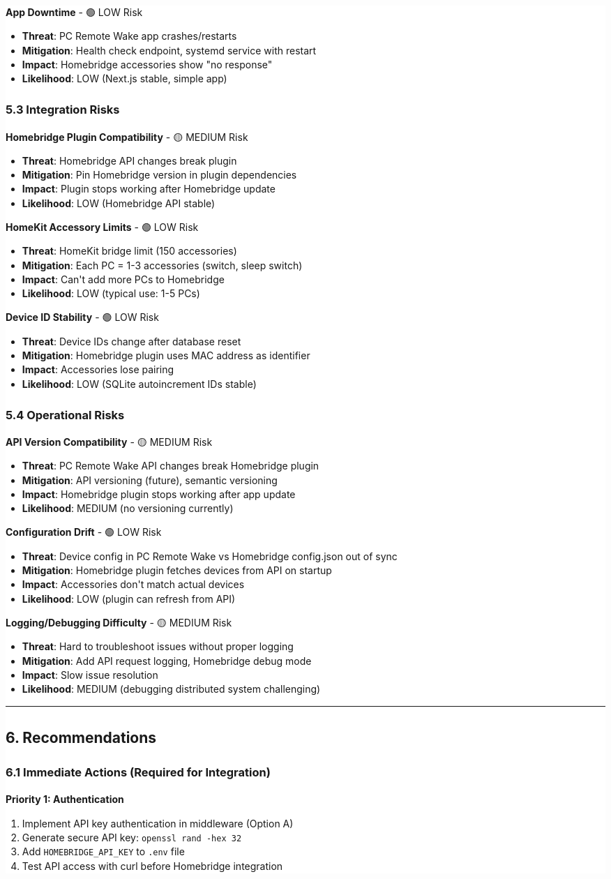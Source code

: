 **App Downtime** - 🟢 LOW Risk
- **Threat**: PC Remote Wake app crashes/restarts
- **Mitigation**: Health check endpoint, systemd service with restart
- **Impact**: Homebridge accessories show "no response"
- **Likelihood**: LOW (Next.js stable, simple app)

### 5.3 Integration Risks

**Homebridge Plugin Compatibility** - 🟡 MEDIUM Risk
- **Threat**: Homebridge API changes break plugin
- **Mitigation**: Pin Homebridge version in plugin dependencies
- **Impact**: Plugin stops working after Homebridge update
- **Likelihood**: LOW (Homebridge API stable)

**HomeKit Accessory Limits** - 🟢 LOW Risk
- **Threat**: HomeKit bridge limit (150 accessories)
- **Mitigation**: Each PC = 1-3 accessories (switch, sleep switch)
- **Impact**: Can't add more PCs to Homebridge
- **Likelihood**: LOW (typical use: 1-5 PCs)

**Device ID Stability** - 🟢 LOW Risk
- **Threat**: Device IDs change after database reset
- **Mitigation**: Homebridge plugin uses MAC address as identifier
- **Impact**: Accessories lose pairing
- **Likelihood**: LOW (SQLite autoincrement IDs stable)

### 5.4 Operational Risks

**API Version Compatibility** - 🟡 MEDIUM Risk
- **Threat**: PC Remote Wake API changes break Homebridge plugin
- **Mitigation**: API versioning (future), semantic versioning
- **Impact**: Homebridge plugin stops working after app update
- **Likelihood**: MEDIUM (no versioning currently)

**Configuration Drift** - 🟢 LOW Risk
- **Threat**: Device config in PC Remote Wake vs Homebridge config.json out of sync
- **Mitigation**: Homebridge plugin fetches devices from API on startup
- **Impact**: Accessories don't match actual devices
- **Likelihood**: LOW (plugin can refresh from API)

**Logging/Debugging Difficulty** - 🟡 MEDIUM Risk
- **Threat**: Hard to troubleshoot issues without proper logging
- **Mitigation**: Add API request logging, Homebridge debug mode
- **Impact**: Slow issue resolution
- **Likelihood**: MEDIUM (debugging distributed system challenging)

---

## 6. Recommendations

### 6.1 Immediate Actions (Required for Integration)

**Priority 1: Authentication**
1. Implement API key authentication in middleware (Option A)
2. Generate secure API key: `openssl rand -hex 32`
3. Add `HOMEBRIDGE_API_KEY` to `.env` file
4. Test API access with curl before Homebridge integration
